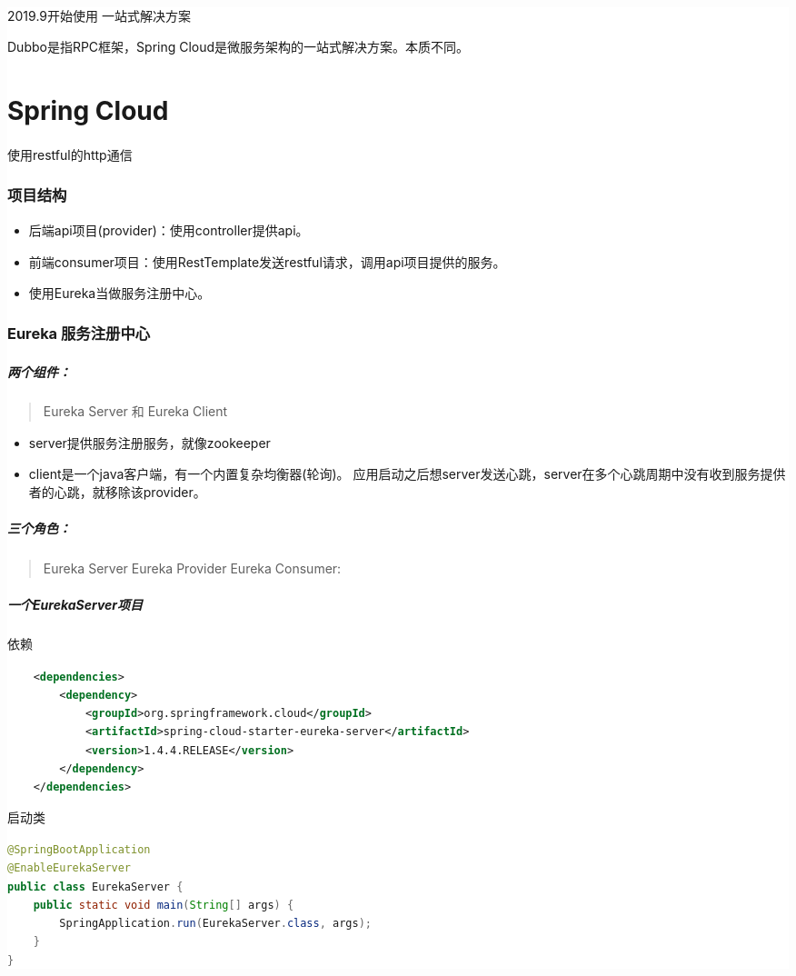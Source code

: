    2019.9开始使用 一站式解决方案



Dubbo是指RPC框架，Spring Cloud是微服务架构的一站式解决方案。本质不同。

# Spring Cloud

使用restful的http通信

### 项目结构

- 后端api项目(provider)：使用controller提供api。

- 前端consumer项目：使用RestTemplate发送restful请求，调用api项目提供的服务。

- 使用Eureka当做服务注册中心。



### Eureka 服务注册中心

##### 两个组件：

>  Eureka Server 和 Eureka Client

- server提供服务注册服务，就像zookeeper

-  client是一个java客户端，有一个内置复杂均衡器(轮询)。 应用启动之后想server发送心跳，server在多个心跳周期中没有收到服务提供者的心跳，就移除该provider。

##### 三个角色：

> Eureka Server  Eureka Provider  Eureka Consumer: 

##### 一个EurekaServer项目

依赖

```xml
	<dependencies>
        <dependency>
            <groupId>org.springframework.cloud</groupId>
            <artifactId>spring-cloud-starter-eureka-server</artifactId>
            <version>1.4.4.RELEASE</version>
        </dependency>
    </dependencies>
```

启动类

```java
@SpringBootApplication
@EnableEurekaServer
public class EurekaServer {
    public static void main(String[] args) {
        SpringApplication.run(EurekaServer.class, args);
    }
}

```
